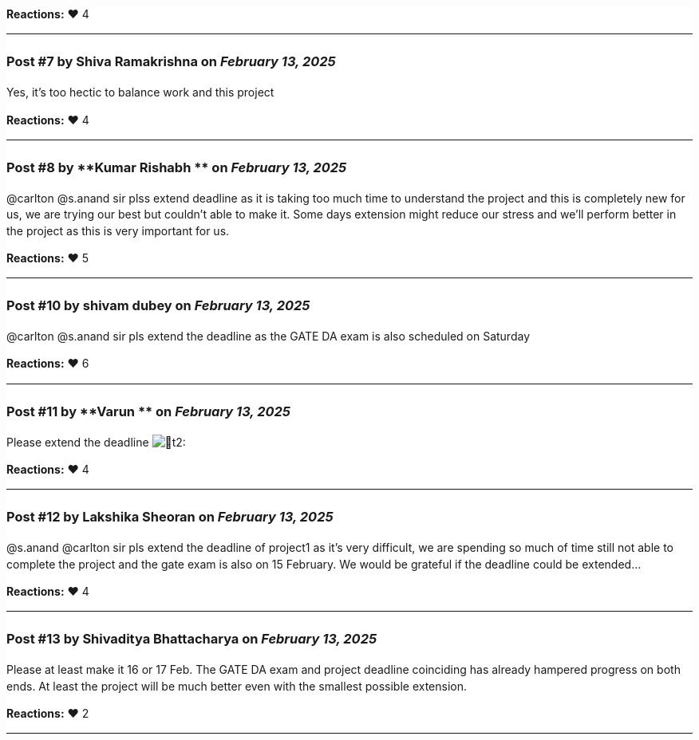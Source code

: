 **Reactions:** ❤️ 4

---

### Post #7 by **Shiva Ramakrishna** on *February 13, 2025*
Yes, it’s too hectic to balance work and this project

**Reactions:** ❤️ 4

---

### Post #8 by **Kumar Rishabh ** on *February 13, 2025*
@carlton @s.anand sir plss extend deadline as it is taking too much time to understand the project and this is completely new for us, we are trying our best but couldn’t able to make it. Some days extension might reduce our stress and we’ll perform better in the project as this is very important for us.

**Reactions:** ❤️ 5

---

### Post #10 by **shivam dubey** on *February 13, 2025*
@carlton @s.anand sir pls extend the deadline as the GATE DA exam is also scheduled on Saturday

**Reactions:** ❤️ 6

---

### Post #11 by **Varun ** on *February 13, 2025*
Please extend the deadline ![:pray:t2:](https://emoji.discourse-cdn.com/google/pray/2.png?v=12 ":pray:t2:")

**Reactions:** ❤️ 4

---

### Post #12 by **Lakshika Sheoran** on *February 13, 2025*
@s.anand @carlton sir pls extend the deadline of project1 as it’s very difficult, we are spending so much of time still not able to complete the project and the gate exam is also on 15 February. We would be grateful if the deadline could be extended…

**Reactions:** ❤️ 4

---

### Post #13 by **Shivaditya Bhattacharya** on *February 13, 2025*
Please at least make it 16 or 17 Feb. The GATE DA exam and project deadline coinciding has already hampered progress on both ends. At least the project will be much better even with the smallest possible extension.

**Reactions:** ❤️ 2

---
